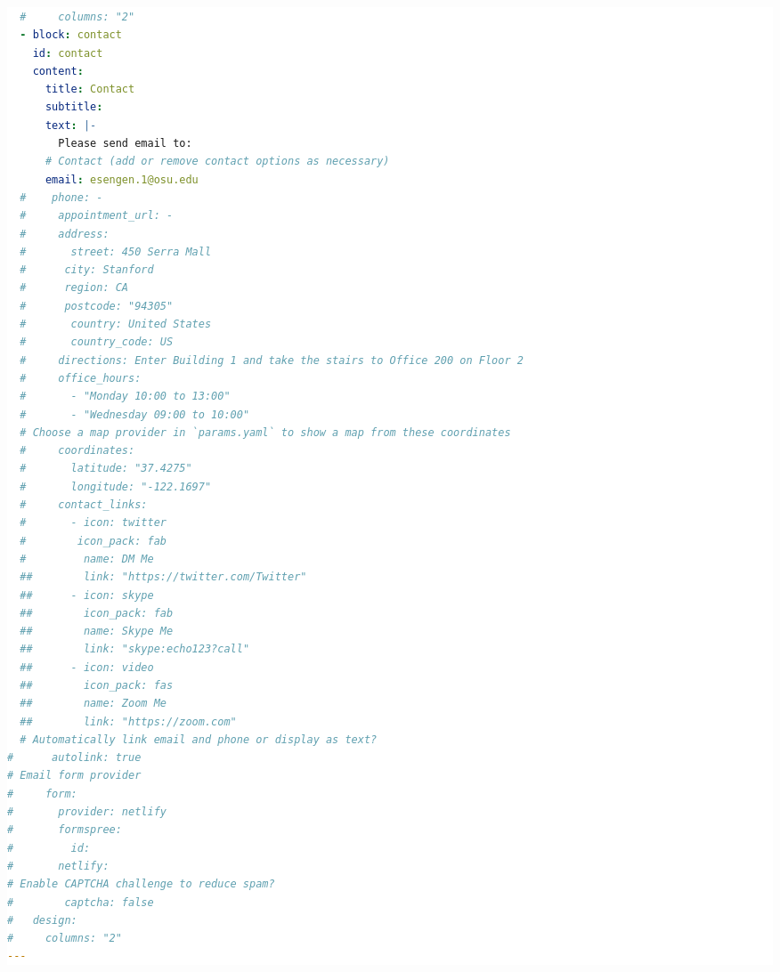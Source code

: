 ```yaml
  #     columns: "2"
  - block: contact
    id: contact
    content:
      title: Contact
      subtitle:
      text: |-
        Please send email to:
      # Contact (add or remove contact options as necessary)
      email: esengen.1@osu.edu
  #    phone: -
  #     appointment_url: -
  #     address:
  #       street: 450 Serra Mall
  #      city: Stanford
  #      region: CA
  #      postcode: "94305"
  #       country: United States
  #       country_code: US
  #     directions: Enter Building 1 and take the stairs to Office 200 on Floor 2
  #     office_hours:
  #       - "Monday 10:00 to 13:00"
  #       - "Wednesday 09:00 to 10:00"
  # Choose a map provider in `params.yaml` to show a map from these coordinates
  #     coordinates:
  #       latitude: "37.4275"
  #       longitude: "-122.1697"
  #     contact_links:
  #       - icon: twitter
  #        icon_pack: fab
  #         name: DM Me
  ##        link: "https://twitter.com/Twitter"
  ##      - icon: skype
  ##        icon_pack: fab
  ##        name: Skype Me
  ##        link: "skype:echo123?call"
  ##      - icon: video
  ##        icon_pack: fas
  ##        name: Zoom Me
  ##        link: "https://zoom.com"
  # Automatically link email and phone or display as text?
#      autolink: true
# Email form provider
#     form:
#       provider: netlify
#       formspree:
#         id:
#       netlify:
# Enable CAPTCHA challenge to reduce spam?
#        captcha: false
#   design:
#     columns: "2"
---
```

